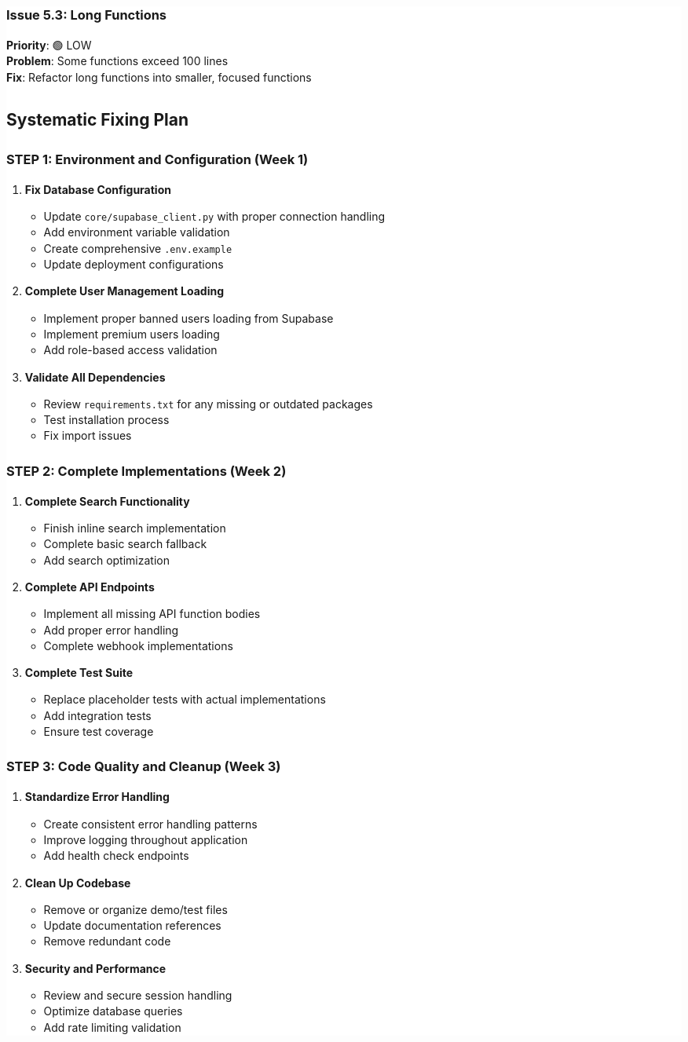 ### Issue 5.3: Long Functions
**Priority**: 🟢 LOW  
**Problem**: Some functions exceed 100 lines  
**Fix**: Refactor long functions into smaller, focused functions

## Systematic Fixing Plan

### STEP 1: Environment and Configuration (Week 1)
1. **Fix Database Configuration**
   - Update `core/supabase_client.py` with proper connection handling
   - Add environment variable validation
   - Create comprehensive `.env.example`
   - Update deployment configurations

2. **Complete User Management Loading**
   - Implement proper banned users loading from Supabase
   - Implement premium users loading
   - Add role-based access validation

3. **Validate All Dependencies**
   - Review `requirements.txt` for any missing or outdated packages
   - Test installation process
   - Fix import issues

### STEP 2: Complete Implementations (Week 2)
1. **Complete Search Functionality**
   - Finish inline search implementation
   - Complete basic search fallback
   - Add search optimization

2. **Complete API Endpoints**
   - Implement all missing API function bodies
   - Add proper error handling
   - Complete webhook implementations

3. **Complete Test Suite**
   - Replace placeholder tests with actual implementations
   - Add integration tests
   - Ensure test coverage

### STEP 3: Code Quality and Cleanup (Week 3)
1. **Standardize Error Handling**
   - Create consistent error handling patterns
   - Improve logging throughout application
   - Add health check endpoints

2. **Clean Up Codebase**
   - Remove or organize demo/test files
   - Update documentation references
   - Remove redundant code

3. **Security and Performance**
   - Review and secure session handling
   - Optimize database queries
   - Add rate limiting validation
